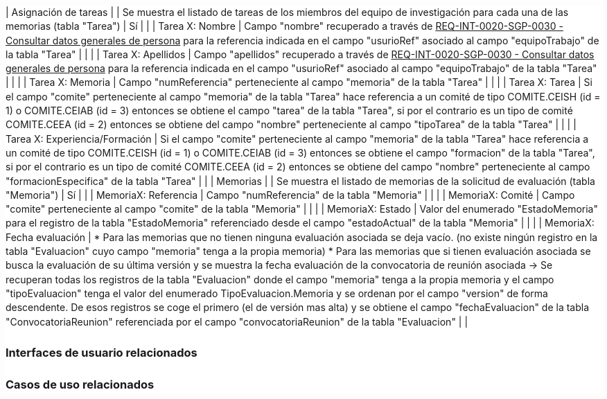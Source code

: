 | Asignación de tareas |  | Se muestra el listado de tareas de los miembros del equipo de investigación para cada una de las memorias (tabla "Tarea") | Sí |
|  | Tarea X: Nombre | Campo "nombre" recuperado a través de [REQ\-INT\-0020\-SGP\-0030 \- Consultar datos generales de persona](https://confluence.um.es/confluence/display/HERCULES/REQ-INT-0020-SGP-0030+-+Consultar+datos+generales+de+persona "https://confluence.um.es/confluence/display/HERCULES/REQ-INT-0020-SGP-0030+-+Consultar+datos+generales+de+persona") para la referencia indicada en el campo "usurioRef" asociado al campo "equipoTrabajo" de la tabla "Tarea" |  |
|  | Tarea X: Apellidos | Campo "apellidos" recuperado a través de [REQ\-INT\-0020\-SGP\-0030 \- Consultar datos generales de persona](https://confluence.um.es/confluence/display/HERCULES/REQ-INT-0020-SGP-0030+-+Consultar+datos+generales+de+persona "https://confluence.um.es/confluence/display/HERCULES/REQ-INT-0020-SGP-0030+-+Consultar+datos+generales+de+persona") para la referencia indicada en el campo "usurioRef" asociado al campo "equipoTrabajo" de la tabla "Tarea" |  |
|  | Tarea X: Memoria | Campo "numReferencia" perteneciente al campo "memoria" de la tabla "Tarea" |  |
|  | Tarea X: Tarea | Si el campo "comite" perteneciente al campo "memoria" de la tabla "Tarea" hace referencia a un comité de tipo COMITE.CEISH (id \= 1\) o COMITE.CEIAB (id \= 3\) entonces se obtiene el campo "tarea" de la tabla "Tarea", si por el contrario es un tipo de comité COMITE.CEEA (id \= 2\) entonces se obtiene del campo "nombre" perteneciente al campo "tipoTarea" de la tabla "Tarea" |  |
|  | Tarea X: Experiencia/Formación | Si el campo "comite" perteneciente al campo "memoria" de la tabla "Tarea" hace referencia a un comité de tipo COMITE.CEISH (id \= 1\) o COMITE.CEIAB (id \= 3\) entonces se obtiene el campo "formacion" de la tabla "Tarea", si por el contrario es un tipo de comité COMITE.CEEA (id \= 2\) entonces se obtiene del campo "nombre" perteneciente al campo "formacionEspecifica" de la tabla "Tarea" |  |
| Memorias |  | Se muestra el listado de memorias de la solicitud de evaluación (tabla "Memoria") | Sí |
|  | MemoriaX: Referencia | Campo "numReferencia" de la tabla "Memoria" |  |
|  | MemoriaX: Comité | Campo "comite" perteneciente al campo "comite" de la tabla "Memoria" |  |
|  | MemoriaX: Estado | Valor del enumerado "EstadoMemoria" para el registro de la tabla "EstadoMemoria" referenciado desde el campo "estadoActual" de la tabla "Memoria" |  |
|  | MemoriaX: Fecha evaluación | * Para las memorias que no tienen ninguna evaluación asociada se deja vacío. (no existe ningún registro en la tabla "Evaluacion" cuyo campo "memoria" tenga a la propia memoria) * Para las memorias que si tienen evaluación asociada se busca la evaluación de su última versión y se muestra la fecha evaluación de la convocatoria de reunión asociada → Se recuperan todas los registros de la tabla "Evaluacion" donde el campo "memoria" tenga a la propia memoria y el campo "tipoEvaluacion" tenga el valor del enumerado TipoEvaluacion.Memoria y se ordenan por el campo "version" de forma descendente. De esos registros se coge el primero (el de versión mas alta) y se obtiene el campo "fechaEvaluacion" de la tabla "ConvocatoriaReunion" referenciada por el campo "convocatoriaReunion" de la tabla "Evaluacion" |  |

  
  


  








### Interfaces de usuario relacionados







### Casos de uso relacionados



  














